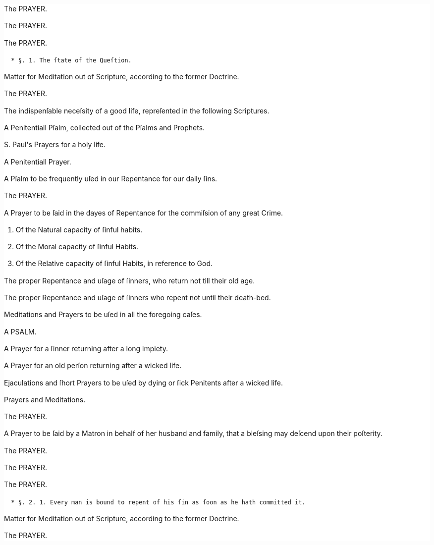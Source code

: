 The PRAYER.

The PRAYER.

The PRAYER.

      * §. 1. The ſtate of the Queſtion.

Matter for Meditation out of Scripture, according to the former Doctrine.

The PRAYER.

The indispenſable neceſsity of a good life, repreſented in the following Scriptures.

A Penitentiall Pſalm, collected out of the Pſalms and Prophets.

S. Paul's Prayers for a holy life.

A Penitentiall Prayer.

A Pſalm to be frequently uſed in our Repentance for our daily ſins.

The PRAYER.

A Prayer to be ſaid in the dayes of Repentance for the commiſsion of any great Crime.

1. Of the Natural capacity of ſinful habits.

2. Of the Moral capacity of ſinful Habits.

3. Of the Relative capacity of ſinful Habits, in reference to God.

The proper Repentance and uſage of ſinners, who return not till their old age.

The proper Repentance and uſage of ſinners who repent not until their death-bed.

Meditations and Prayers to be uſed in all the foregoing caſes.

A PSALM.

A Prayer for a ſinner returning after a long impiety.

A Prayer for an old perſon returning after a wicked life.

Ejaculations and ſhort Prayers to be uſed by dying or ſick Penitents after a wicked life.

Prayers and Meditations.

The PRAYER.

A Prayer to be ſaid by a Matron in behalf of her husband and family, that a bleſsing may deſcend upon their poſterity.

The PRAYER.

The PRAYER.

The PRAYER.

      * §. 2. 1. Every man is bound to repent of his ſin as ſoon as he hath committed it.

Matter for Meditation out of Scripture, according to the former Doctrine.

The PRAYER.
